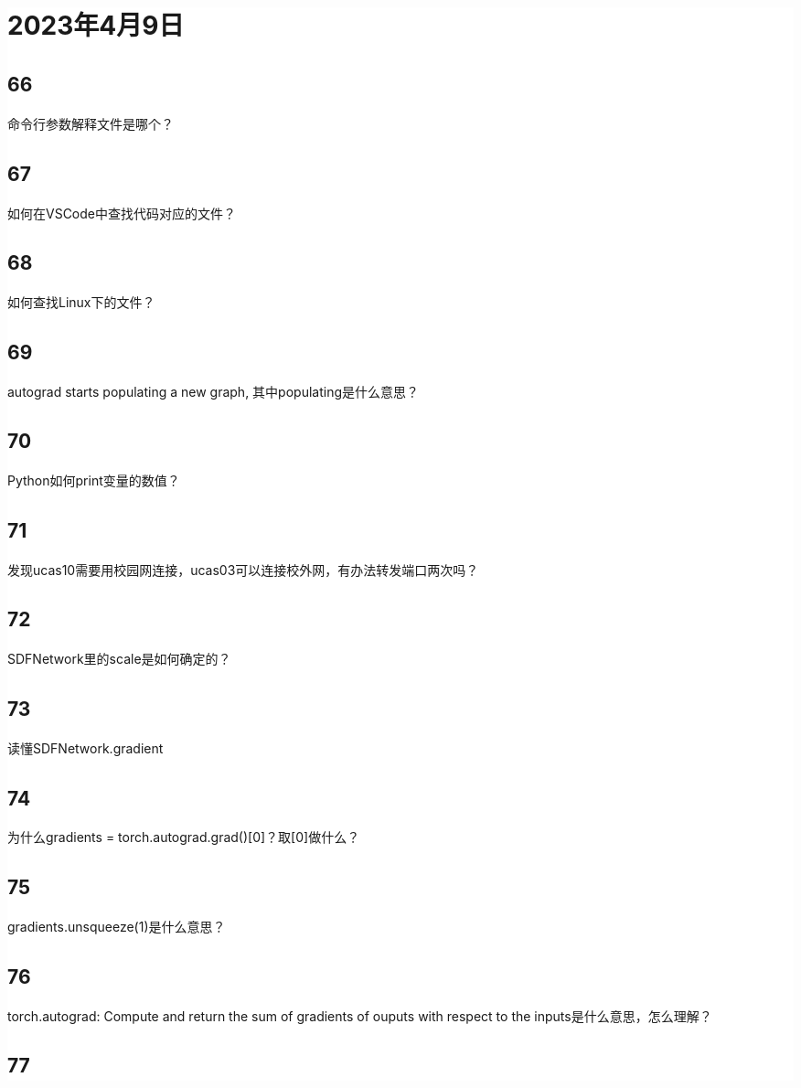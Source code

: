 # 2023年4月9日

## 66

命令行参数解释文件是哪个？

 ## 67

如何在VSCode中查找代码对应的文件？

## 68

如何查找Linux下的文件？

## 69

autograd starts populating a new graph, 其中populating是什么意思？

## 70

Python如何print变量的数值？

## 71

发现ucas10需要用校园网连接，ucas03可以连接校外网，有办法转发端口两次吗？

## 72

SDFNetwork里的scale是如何确定的？

## 73

读懂SDFNetwork.gradient

## 74

为什么gradients = torch.autograd.grad()[0]？取[0]做什么？

## 75

gradients.unsqueeze(1)是什么意思？

## 76

torch.autograd: Compute and return the sum of gradients of ouputs with respect to the inputs是什么意思，怎么理解？

## 77
